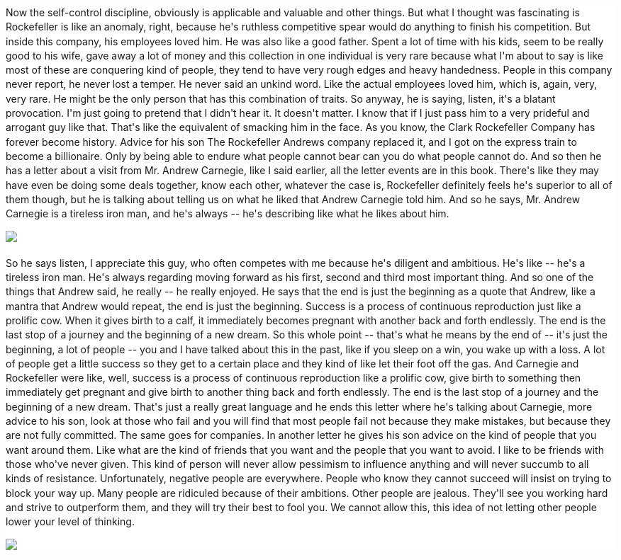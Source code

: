 Now the self-control discipline, obviously is applicable and valuable and other things. But what I thought was fascinating is Rockefeller is like an anomaly, right, because he's ruthless competitive spear would do anything to finish his competition. But inside this company, his employees loved him. He was also like a good father. Spent a lot of time with his kids, seem to be really good to his wife, gave away a lot of money and this collection in one individual is very rare because what I'm about to say is like most of these are conquering kind of people, they tend to have very rough edges and heavy handedness. People in this company never report, he never lost a temper. He never said an unkind word. Like the actual employees loved him, which is, again, very, very rare. He might be the only person that has this combination of traits. So anyway, he is saying, listen, it's a blatant provocation. I'm just going to pretend that I didn't hear it. It doesn't matter. I know that if I just pass him to a very prideful and arrogant guy like that. That's like the equivalent of smacking him in the face. As you know, the Clark Rockefeller Company has forever become history. Advice for his son The Rockefeller Andrews company replaced it, and I got on the express train to become a billionaire. Only by being able to endure what people cannot bear can you do what people cannot do. And so then he has a letter about a visit from Mr. Andrew Carnegie, like I said earlier, all the letter events are in this book. There's like they may have even be doing some deals together, know each other, whatever the case is, Rockefeller definitely feels he's superior to all of them though, but he is talking about telling us on what he liked that Andrew Carnegie told him. And so he says, Mr. Andrew Carnegie is a tireless iron man, and he's always -- he's describing like what he likes about him.

![](https://www.foundersnotes.com/static/images/new_icons/chevron-down-alt-thin.svg)

So he says listen, I appreciate this guy, who often competes with me because he's diligent and ambitious. He's like -- he's a tireless iron man. He's always regarding moving forward as his first, second and third most important thing. And so one of the things that Andrew said, he really -- he really enjoyed. He says that the end is just the beginning as a quote that Andrew, like a mantra that Andrew would repeat, the end is just the beginning. Success is a process of continuous reproduction just like a prolific cow. When it gives birth to a calf, it immediately becomes pregnant with another back and forth endlessly. The end is the last stop of a journey and the beginning of a new dream. So this whole point -- that's what he means by the end of -- it's just the beginning, a lot of people -- you and I have talked about this in the past, like if you sleep on a win, you wake up with a loss. A lot of people get a little success so they get to a certain place and they kind of like let their foot off the gas. And Carnegie and Rockefeller were like, well, success is a process of continuous reproduction like a prolific cow, give birth to something then immediately get pregnant and give birth to another thing back and forth endlessly. The end is the last stop of a journey and the beginning of a new dream. That's just a really great language and he ends this letter where he's talking about Carnegie, more advice to his son, look at those who fail and you will find that most people fail not because they make mistakes, but because they are not fully committed. The same goes for companies. In another letter he gives his son advice on the kind of people that you want around them. Like what are the kind of friends that you want and the people that you want to avoid. I like to be friends with those who've never given. This kind of person will never allow pessimism to influence anything and will never succumb to all kinds of resistance. Unfortunately, negative people are everywhere. People who know they cannot succeed will insist on trying to block your way up. Many people are ridiculed because of their ambitions. Other people are jealous. They'll see you working hard and strive to outperform them, and they will try their best to fool you. We cannot allow this, this idea of not letting other people lower your level of thinking.

![](https://www.foundersnotes.com/static/images/new_icons/chevron-down-alt-thin.svg)
